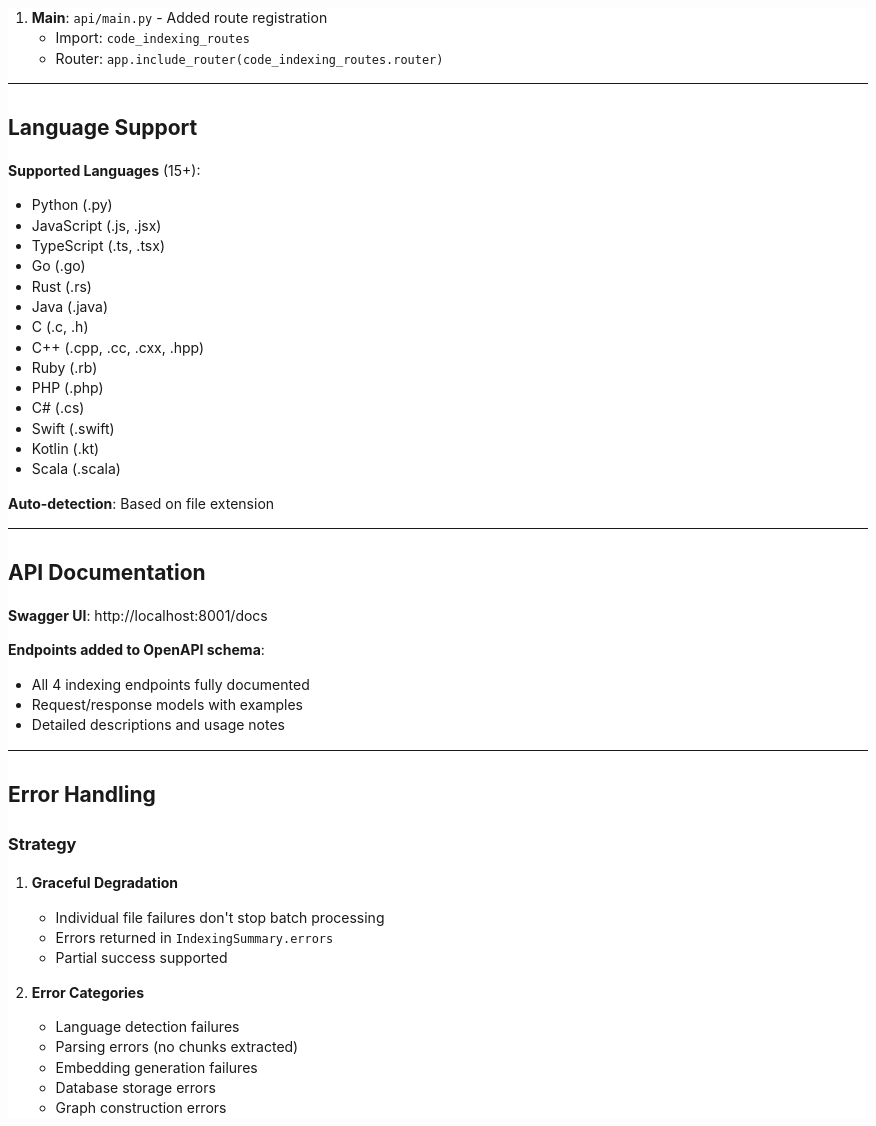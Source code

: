 1. **Main**: `api/main.py` - Added route registration
   - Import: `code_indexing_routes`
   - Router: `app.include_router(code_indexing_routes.router)`

---

## Language Support

**Supported Languages** (15+):
- Python (.py)
- JavaScript (.js, .jsx)
- TypeScript (.ts, .tsx)
- Go (.go)
- Rust (.rs)
- Java (.java)
- C (.c, .h)
- C++ (.cpp, .cc, .cxx, .hpp)
- Ruby (.rb)
- PHP (.php)
- C# (.cs)
- Swift (.swift)
- Kotlin (.kt)
- Scala (.scala)

**Auto-detection**: Based on file extension

---

## API Documentation

**Swagger UI**: http://localhost:8001/docs

**Endpoints added to OpenAPI schema**:
- All 4 indexing endpoints fully documented
- Request/response models with examples
- Detailed descriptions and usage notes

---

## Error Handling

### Strategy

1. **Graceful Degradation**
   - Individual file failures don't stop batch processing
   - Errors returned in `IndexingSummary.errors`
   - Partial success supported

2. **Error Categories**
   - Language detection failures
   - Parsing errors (no chunks extracted)
   - Embedding generation failures
   - Database storage errors
   - Graph construction errors
